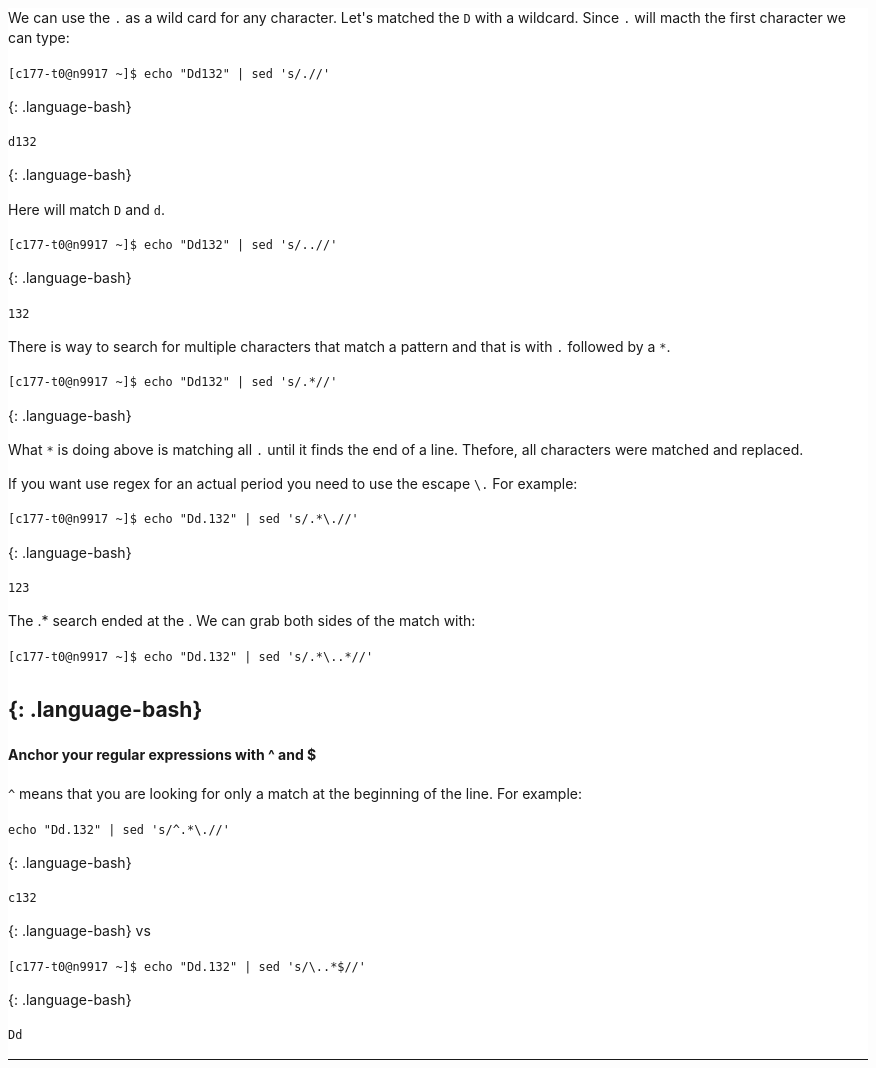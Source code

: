 We can use the `.` as a wild card for any character. 
Let's matched the `D` with a wildcard. Since `.` will macth the first character we can type:  

~~~
[c177-t0@n9917 ~]$ echo "Dd132" | sed 's/.//'
~~~
{:  .language-bash}
~~~
d132
~~~
{:  .language-bash}

Here will match `D` and `d`.
~~~
[c177-t0@n9917 ~]$ echo "Dd132" | sed 's/..//'
~~~
{:  .language-bash}
~~~
132
~~~

There is way to search for multiple characters that match a pattern and that 
is with `.` followed by a `*`.

~~~
[c177-t0@n9917 ~]$ echo "Dd132" | sed 's/.*//'
~~~
{:  .language-bash}

What `*` is doing above is matching all `.` until it finds the end of a line. Thefore, all characters 
were matched and replaced.   

If you want use regex for an actual period you need to use the escape `\.` For example:

~~~
[c177-t0@n9917 ~]$ echo "Dd.132" | sed 's/.*\.//'
~~~
{:  .language-bash}
~~~
123
~~~

The .* search ended at the \. We can grab both sides of the match with:

~~~
[c177-t0@n9917 ~]$ echo "Dd.132" | sed 's/.*\..*//'
~~~
{:  .language-bash}
---
#### Anchor your regular expressions with ^ and $

`^` means that you are looking for only a match at the beginning of the line. For example:
~~~
echo "Dd.132" | sed 's/^.*\.//'
~~~
{:  .language-bash}
~~~
c132
~~~
{:  .language-bash}
vs
~~~
[c177-t0@n9917 ~]$ echo "Dd.132" | sed 's/\..*$//'
~~~
{:  .language-bash}
~~~
Dd
~~~
---
